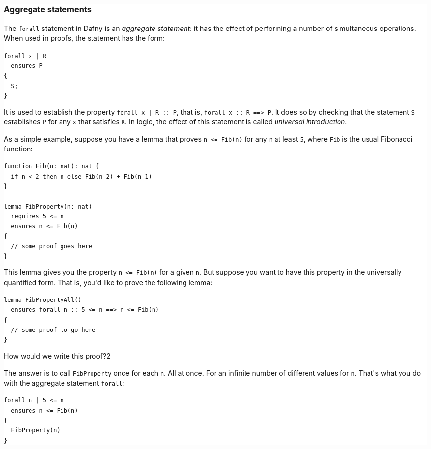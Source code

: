 ### Aggregate statements

The `forall` statement in Dafny is an *aggregate statement*: it has the effect of performing a number of simultaneous operations. When used in proofs, the statement has the form:

```dafnyx
forall x | R
  ensures P
{
  S;
}
```

It is used to establish the property `forall x | R :: P`, that is, `forall x :: R ==> P`. It does so by checking that the statement `S` establishes `P` for any `x` that satisfies `R`. In logic, the effect of this statement is called *universal introduction*.

As a simple example, suppose you have a lemma that proves `n <= Fib(n)` for any `n` at least `5`, where `Fib` is the usual Fibonacci function:

```dafnyx
function Fib(n: nat): nat {
  if n < 2 then n else Fib(n-2) + Fib(n-1)
}

lemma FibProperty(n: nat)
  requires 5 <= n
  ensures n <= Fib(n)
{
  // some proof goes here
}
```

This lemma gives you the property `n <= Fib(n)` for a given `n`. But suppose you want to have this property in the universally quantified form. That is, you'd like to prove the following lemma:

```dafnyx
lemma FibPropertyAll()
  ensures forall n :: 5 <= n ==> n <= Fib(n)
{
  // some proof to go here
}
```

How would we write this proof?[2](http://leino.science/papers/krml267.html#fn-fn-fibpropertyall)

The answer is to call `FibProperty` once for each `n`. All at once. For an infinite number of different values for `n`. That's what you do with the aggregate statement `forall`:

```dafnyx
forall n | 5 <= n
  ensures n <= Fib(n)
{
  FibProperty(n);
}
```
